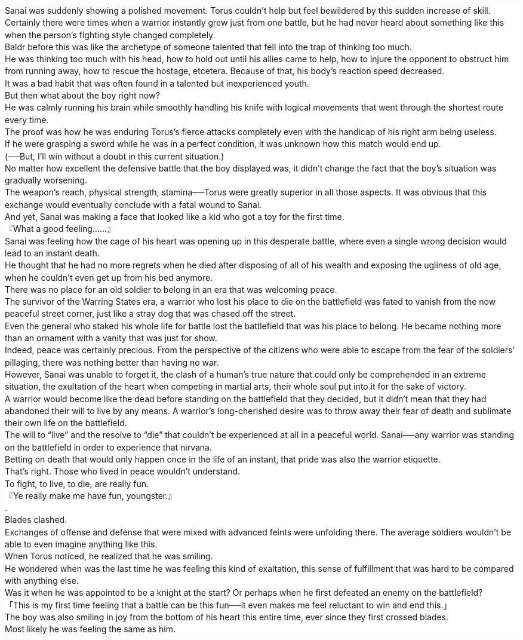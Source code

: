 Sanai was suddenly showing a polished movement. Torus couldn’t help but feel bewildered by this sudden increase of skill.<br/>
Certainly there were times when a warrior instantly grew just from one battle, but he had never heard about something like this when the person’s fighting style changed completely.<br/>
Baldr before this was like the archetype of someone talented that fell into the trap of thinking too much.<br/>
He was thinking too much with his head, how to hold out until his allies came to help, how to injure the opponent to obstruct him from running away, how to rescue the hostage, etcetera. Because of that, his body’s reaction speed decreased.<br/>
It was a bad habit that was often found in a talented but inexperienced youth.<br/>
But then what about the boy right now?<br/>
He was calmly running his brain while smoothly handling his knife with logical movements that went through the shortest route every time.<br/>
The proof was how he was enduring Torus’s fierce attacks completely even with the handicap of his right arm being useless.<br/>
If he were grasping a sword while he was in a perfect condition, it was unknown how this match would end up.<br/>
(──But, I’ll win without a doubt in this current situation.)<br/>
No matter how excellent the defensive battle that the boy displayed was, it didn’t change the fact that the boy’s situation was gradually worsening.<br/>
The weapon’s reach, physical strength, stamina──Torus were greatly superior in all those aspects. It was obvious that this exchange would eventually conclude with a fatal wound to Sanai.<br/>
And yet, Sanai was making a face that looked like a kid who got a toy for the first time.<br/>
『What a good feeling……』<br/>
Sanai was feeling how the cage of his heart was opening up in this desperate battle, where even a single wrong decision would lead to an instant death.<br/>
He thought that he had no more regrets when he died after disposing of all of his wealth and exposing the ugliness of old age, when he couldn’t even get up from his bed anymore.<br/>
There was no place for an old soldier to belong in an era that was welcoming peace.<br/>
The survivor of the Warring States era, a warrior who lost his place to die on the battlefield was fated to vanish from the now peaceful street corner, just like a stray dog that was chased off the street.<br/>
Even the general who staked his whole life for battle lost the battlefield that was his place to belong. He became nothing more than an ornament with a vanity that was just for show.<br/>
Indeed, peace was certainly precious. From the perspective of the citizens who were able to escape from the fear of the soldiers’ pillaging, there was nothing better than having no war.<br/>
However, Sanai was unable to forget it, the clash of a human’s true nature that could only be comprehended in an extreme situation, the exultation of the heart when competing in martial arts, their whole soul put into it for the sake of victory.<br/>
A warrior would become like the dead before standing on the battlefield that they decided, but it didn’t mean that they had abandoned their will to live by any means. A warrior’s long-cherished desire was to throw away their fear of death and sublimate their own life on the battlefield.<br/>
The will to “live” and the resolve to “die” that couldn’t be experienced at all in a peaceful world. Sanai──any warrior was standing on the battlefield in order to experience that nirvana.<br/>
Betting on death that would only happen once in the life of an instant, that pride was also the warrior etiquette.<br/>
That’s right. Those who lived in peace wouldn’t understand.<br/>
To fight, to live, to die, are really fun.<br/>
『Ye really make me have fun, youngster.』<br/>
.<br/>
Blades clashed.<br/>
Exchanges of offense and defense that were mixed with advanced feints were unfolding there. The average soldiers wouldn’t be able to even imagine anything like this.<br/>
When Torus noticed, he realized that he was smiling.<br/>
He wondered when was the last time he was feeling this kind of exaltation, this sense of fulfillment that was hard to be compared with anything else.<br/>
Was it when he was appointed to be a knight at the start? Or perhaps when he first defeated an enemy on the battlefield?<br/>
「This is my first time feeling that a battle can be this fun──it even makes me feel reluctant to win and end this.」<br/>
The boy was also smiling in joy from the bottom of his heart this entire time, ever since they first crossed blades.<br/>
Most likely he was feeling the same as him.<br/>